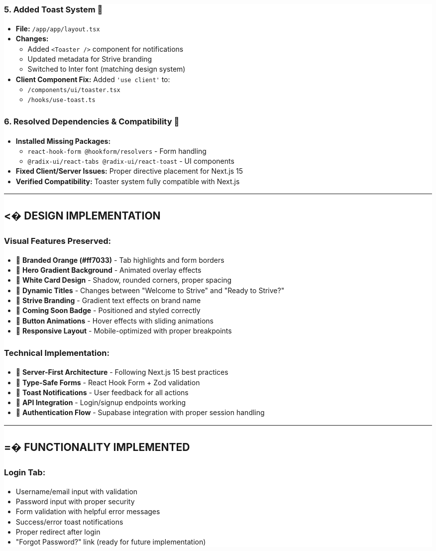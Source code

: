 ### 5. **Added Toast System** 
- **File:** `/app/app/layout.tsx`
- **Changes:**
  - Added `<Toaster />` component for notifications
  - Updated metadata for Strive branding
  - Switched to Inter font (matching design system)
- **Client Component Fix:** Added `'use client'` to:
  - `/components/ui/toaster.tsx`
  - `/hooks/use-toast.ts`

### 6. **Resolved Dependencies & Compatibility** 
- **Installed Missing Packages:**
  - `react-hook-form @hookform/resolvers` - Form handling
  - `@radix-ui/react-tabs @radix-ui/react-toast` - UI components
- **Fixed Client/Server Issues:** Proper directive placement for Next.js 15
- **Verified Compatibility:** Toaster system fully compatible with Next.js

---

## <� DESIGN IMPLEMENTATION

### Visual Features Preserved:
-  **Branded Orange (#ff7033)** - Tab highlights and form borders
-  **Hero Gradient Background** - Animated overlay effects
-  **White Card Design** - Shadow, rounded corners, proper spacing
-  **Dynamic Titles** - Changes between "Welcome to Strive" and "Ready to Strive?"
-  **Strive Branding** - Gradient text effects on brand name
-  **Coming Soon Badge** - Positioned and styled correctly
-  **Button Animations** - Hover effects with sliding animations
-  **Responsive Layout** - Mobile-optimized with proper breakpoints

### Technical Implementation:
-  **Server-First Architecture** - Following Next.js 15 best practices
-  **Type-Safe Forms** - React Hook Form + Zod validation
-  **Toast Notifications** - User feedback for all actions
-  **API Integration** - Login/signup endpoints working
-  **Authentication Flow** - Supabase integration with proper session handling

---

## =� FUNCTIONALITY IMPLEMENTED

### Login Tab:
- Username/email input with validation
- Password input with proper security
- Form validation with helpful error messages
- Success/error toast notifications
- Proper redirect after login
- "Forgot Password?" link (ready for future implementation)
